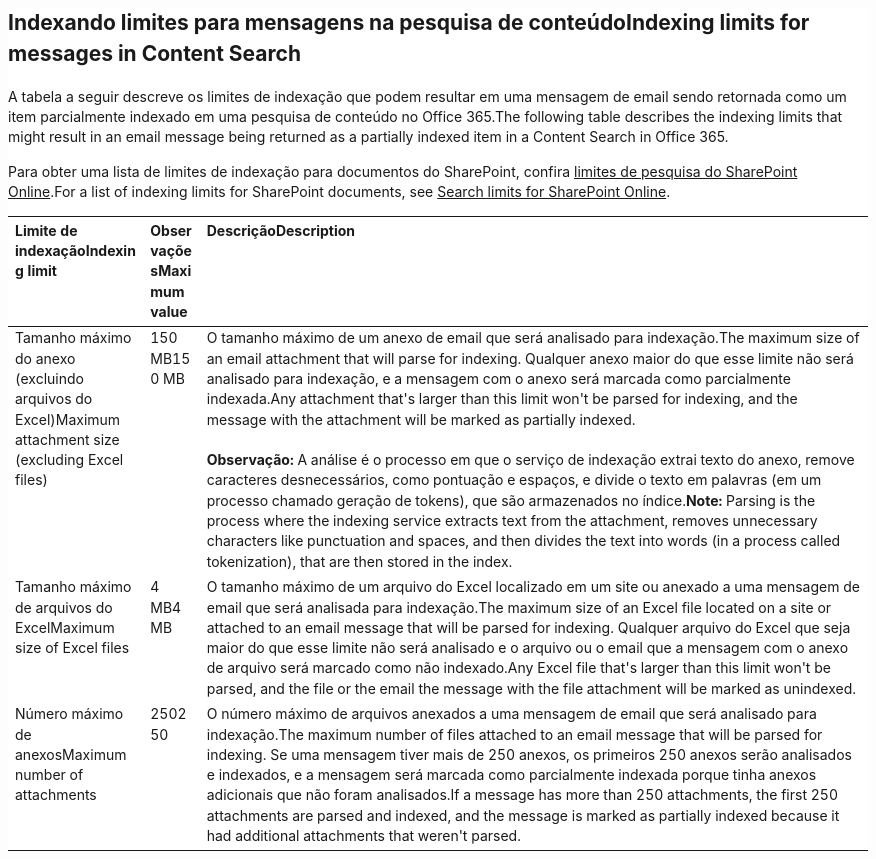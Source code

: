 ## <a name="indexing-limits-for-messages-in-content-search"></a><span data-ttu-id="bc4bd-187">Indexando limites para mensagens na pesquisa de conteúdo</span><span class="sxs-lookup"><span data-stu-id="bc4bd-187">Indexing limits for messages in Content Search</span></span>

<span data-ttu-id="bc4bd-188">A tabela a seguir descreve os limites de indexação que podem resultar em uma mensagem de email sendo retornada como um item parcialmente indexado em uma pesquisa de conteúdo no Office 365.</span><span class="sxs-lookup"><span data-stu-id="bc4bd-188">The following table describes the indexing limits that might result in an email message being returned as a partially indexed item in a Content Search in Office 365.</span></span>
  
<span data-ttu-id="bc4bd-189">Para obter uma lista de limites de indexação para documentos do SharePoint, confira [limites de pesquisa do SharePoint Online](https://support.office.com/article/7c06e9ed-98b6-4304-a900-14773a8fa32f).</span><span class="sxs-lookup"><span data-stu-id="bc4bd-189">For a list of indexing limits for SharePoint documents, see [Search limits for SharePoint Online](https://support.office.com/article/7c06e9ed-98b6-4304-a900-14773a8fa32f).</span></span>
  
|<span data-ttu-id="bc4bd-190">**Limite de indexação**</span><span class="sxs-lookup"><span data-stu-id="bc4bd-190">**Indexing limit**</span></span>|<span data-ttu-id="bc4bd-191">**Observações**</span><span class="sxs-lookup"><span data-stu-id="bc4bd-191">**Maximum value**</span></span>|<span data-ttu-id="bc4bd-192">**Descrição**</span><span class="sxs-lookup"><span data-stu-id="bc4bd-192">**Description**</span></span>|
|:-----|:-----|:-----|
|<span data-ttu-id="bc4bd-193">Tamanho máximo do anexo (excluindo arquivos do Excel)</span><span class="sxs-lookup"><span data-stu-id="bc4bd-193">Maximum attachment size (excluding Excel files)</span></span>  <br/> |<span data-ttu-id="bc4bd-194">150 MB</span><span class="sxs-lookup"><span data-stu-id="bc4bd-194">150 MB</span></span>  <br/> |<span data-ttu-id="bc4bd-195">O tamanho máximo de um anexo de email que será analisado para indexação.</span><span class="sxs-lookup"><span data-stu-id="bc4bd-195">The maximum size of an email attachment that will parse for indexing.</span></span> <span data-ttu-id="bc4bd-196">Qualquer anexo maior do que esse limite não será analisado para indexação, e a mensagem com o anexo será marcada como parcialmente indexada.</span><span class="sxs-lookup"><span data-stu-id="bc4bd-196">Any attachment that's larger than this limit won't be parsed for indexing, and the message with the attachment will be marked as partially indexed.</span></span>  <br/><br/> <span data-ttu-id="bc4bd-197">**Observação:** A análise é o processo em que o serviço de indexação extrai texto do anexo, remove caracteres desnecessários, como pontuação e espaços, e divide o texto em palavras (em um processo chamado geração de tokens), que são armazenados no índice.</span><span class="sxs-lookup"><span data-stu-id="bc4bd-197">**Note:** Parsing is the process where the indexing service extracts text from the attachment, removes unnecessary characters like punctuation and spaces, and then divides the text into words (in a process called tokenization), that are then stored in the index.</span></span>           |
|<span data-ttu-id="bc4bd-198">Tamanho máximo de arquivos do Excel</span><span class="sxs-lookup"><span data-stu-id="bc4bd-198">Maximum size of Excel files</span></span>  <br/> |<span data-ttu-id="bc4bd-199">4 MB</span><span class="sxs-lookup"><span data-stu-id="bc4bd-199">4 MB</span></span>  <br/> |<span data-ttu-id="bc4bd-200">O tamanho máximo de um arquivo do Excel localizado em um site ou anexado a uma mensagem de email que será analisada para indexação.</span><span class="sxs-lookup"><span data-stu-id="bc4bd-200">The maximum size of an Excel file located on a site or attached to an email message that will be parsed for indexing.</span></span> <span data-ttu-id="bc4bd-201">Qualquer arquivo do Excel que seja maior do que esse limite não será analisado e o arquivo ou o email que a mensagem com o anexo de arquivo será marcado como não indexado.</span><span class="sxs-lookup"><span data-stu-id="bc4bd-201">Any Excel file that's larger than this limit won't be parsed, and the file or the email the message with the file attachment will be marked as unindexed.</span></span>  <br/> |
|<span data-ttu-id="bc4bd-202">Número máximo de anexos</span><span class="sxs-lookup"><span data-stu-id="bc4bd-202">Maximum number of attachments</span></span>  <br/> |<span data-ttu-id="bc4bd-203">250</span><span class="sxs-lookup"><span data-stu-id="bc4bd-203">250</span></span>  <br/> |<span data-ttu-id="bc4bd-204">O número máximo de arquivos anexados a uma mensagem de email que será analisado para indexação.</span><span class="sxs-lookup"><span data-stu-id="bc4bd-204">The maximum number of files attached to an email message that will be parsed for indexing.</span></span> <span data-ttu-id="bc4bd-205">Se uma mensagem tiver mais de 250 anexos, os primeiros 250 anexos serão analisados e indexados, e a mensagem será marcada como parcialmente indexada porque tinha anexos adicionais que não foram analisados.</span><span class="sxs-lookup"><span data-stu-id="bc4bd-205">If a message has more than 250 attachments, the first 250 attachments are parsed and indexed, and the message is marked as partially indexed because it had additional attachments that weren't parsed.</span></span>  <br/> |
